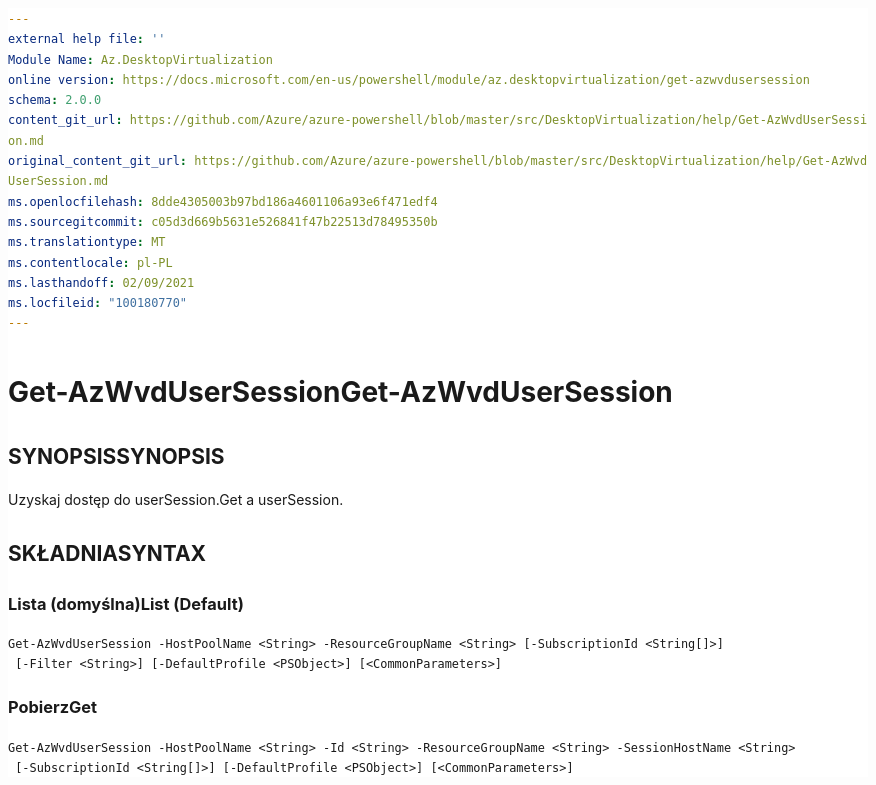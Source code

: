 ```yaml
---
external help file: ''
Module Name: Az.DesktopVirtualization
online version: https://docs.microsoft.com/en-us/powershell/module/az.desktopvirtualization/get-azwvdusersession
schema: 2.0.0
content_git_url: https://github.com/Azure/azure-powershell/blob/master/src/DesktopVirtualization/help/Get-AzWvdUserSession.md
original_content_git_url: https://github.com/Azure/azure-powershell/blob/master/src/DesktopVirtualization/help/Get-AzWvdUserSession.md
ms.openlocfilehash: 8dde4305003b97bd186a4601106a93e6f471edf4
ms.sourcegitcommit: c05d3d669b5631e526841f47b22513d78495350b
ms.translationtype: MT
ms.contentlocale: pl-PL
ms.lasthandoff: 02/09/2021
ms.locfileid: "100180770"
---
```

# <span data-ttu-id="22de7-101">Get-AzWvdUserSession</span><span class="sxs-lookup"><span data-stu-id="22de7-101">Get-AzWvdUserSession</span></span>

## <span data-ttu-id="22de7-102">SYNOPSIS</span><span class="sxs-lookup"><span data-stu-id="22de7-102">SYNOPSIS</span></span>
<span data-ttu-id="22de7-103">Uzyskaj dostęp do userSession.</span><span class="sxs-lookup"><span data-stu-id="22de7-103">Get a userSession.</span></span>

## <span data-ttu-id="22de7-104">SKŁADNIA</span><span class="sxs-lookup"><span data-stu-id="22de7-104">SYNTAX</span></span>

### <span data-ttu-id="22de7-105">Lista (domyślna)</span><span class="sxs-lookup"><span data-stu-id="22de7-105">List (Default)</span></span>
```
Get-AzWvdUserSession -HostPoolName <String> -ResourceGroupName <String> [-SubscriptionId <String[]>]
 [-Filter <String>] [-DefaultProfile <PSObject>] [<CommonParameters>]
```

### <span data-ttu-id="22de7-106">Pobierz</span><span class="sxs-lookup"><span data-stu-id="22de7-106">Get</span></span>
```
Get-AzWvdUserSession -HostPoolName <String> -Id <String> -ResourceGroupName <String> -SessionHostName <String>
 [-SubscriptionId <String[]>] [-DefaultProfile <PSObject>] [<CommonParameters>]
```
